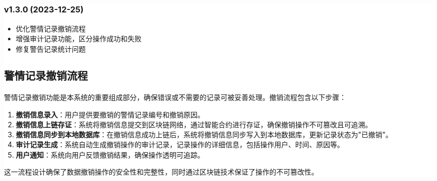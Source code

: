 ### v1.3.0 (2023-12-25)
- 优化警情记录撤销流程
- 增强审计记录功能，区分操作成功和失败
- 修复警告记录统计问题

## 警情记录撤销流程

警情记录撤销功能是本系统的重要组成部分，确保错误或不需要的记录可被妥善处理。撤销流程包含以下步骤：

1. **撤销信息录入**：用户提供要撤销的警情记录编号和撤销原因。
2. **撤销信息上链存证**：系统将撤销信息提交到区块链网络，通过智能合约进行存证，确保撤销操作不可篡改且可追溯。
3. **撤销信息同步到本地数据库**：在撤销信息成功上链后，系统将撤销信息同步写入到本地数据库，更新记录状态为"已撤销"。
4. **审计记录生成**：系统自动生成撤销操作的审计记录，记录操作的详细信息，包括操作用户、时间、原因等。
5. **用户通知**：系统向用户反馈撤销结果，确保操作透明可追踪。

这一流程设计确保了数据撤销操作的安全性和完整性，同时通过区块链技术保证了操作的不可篡改性。 